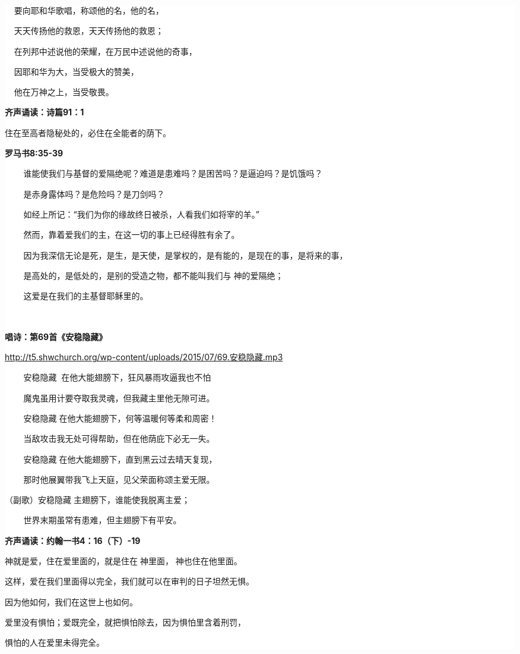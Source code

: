 &nbsp; &nbsp; 要向耶和华歌唱，称颂他的名，他的名，
	  
&nbsp; &nbsp; 天天传扬他的救恩，天天传扬他的救恩；
	  
&nbsp; &nbsp; 在列邦中述说他的荣耀，在万民中述说他的奇事，
	  
&nbsp; &nbsp; 因耶和华为大，当受极大的赞美，
	  
&nbsp; &nbsp; 他在万神之上，当受敬畏。 

**齐声诵读：诗篇91：1** 

住在至高者隐秘处的，必住在全能者的荫下。 

**罗马书8:35-39** 

&nbsp; &nbsp; &nbsp; &nbsp; 谁能使我们与基督的爱隔绝呢？难道是患难吗？是困苦吗？是逼迫吗？是饥饿吗？
	  
&nbsp; &nbsp; &nbsp; &nbsp; 是赤身露体吗？是危险吗？是刀剑吗？
	  
&nbsp; &nbsp; &nbsp; &nbsp; 如经上所记：&ldquo;我们为你的缘故终日被杀，人看我们如将宰的羊。&rdquo;
	  
&nbsp; &nbsp; &nbsp; &nbsp; 然而，靠着爱我们的主，在这一切的事上已经得胜有余了。
	  
&nbsp; &nbsp; &nbsp; &nbsp; 因为我深信无论是死，是生，是天使，是掌权的，是有能的，是现在的事，是将来的事，
	  
&nbsp; &nbsp; &nbsp; &nbsp; 是高处的，是低处的，是别的受造之物，都不能叫我们与 神的爱隔绝；
	  
&nbsp; &nbsp; &nbsp; &nbsp; 这爱是在我们的主基督耶稣里的。
	  
&nbsp; &nbsp; &nbsp; &nbsp;&nbsp;
	  
**唱诗：第69首《安稳隐藏》** <audio class="wp-audio-shortcode" id="audio-13023-354" preload="none" style="width: 100%;" controls="controls"><source type="audio/mpeg" src="http://t5.shwchurch.org/wp-content/uploads/2015/07/69.安稳隐藏.mp3?_=354" />

<http://t5.shwchurch.org/wp-content/uploads/2015/07/69.安稳隐藏.mp3></audio> 

&nbsp; &nbsp; &nbsp; &nbsp; 安稳隐藏 &nbsp;在他大能翅膀下，狂风暴雨攻逼我也不怕
	  
&nbsp; &nbsp; &nbsp; &nbsp; 魔鬼虽用计要夺取我灵魂，但我藏主里他无隙可进。 

&nbsp; &nbsp; &nbsp; &nbsp; 安稳隐藏 在他大能翅膀下，何等温暖何等柔和周密！
	  
&nbsp; &nbsp; &nbsp; &nbsp; 当敌攻击我无处可得帮助，但在他荫庇下必无一失。 

&nbsp; &nbsp; &nbsp; &nbsp; 安稳隐藏 在他大能翅膀下，直到黑云过去晴天复现，
	  
&nbsp; &nbsp; &nbsp; &nbsp; 那时他展翼带我飞上天庭，见父荣面称颂主爱无限。 

（副歌）安稳隐藏 主翅膀下，谁能使我脱离主爱；
	  
&nbsp; &nbsp; &nbsp; &nbsp; 世界末期虽常有患难，但主翅膀下有平安。 

**齐声诵读：约翰一书4：16（下）-19** 

神就是爱，住在爱里面的，就是住在 神里面， 神也住在他里面。
	  
这样，爱在我们里面得以完全，我们就可以在审判的日子坦然无惧。
	  
因为他如何，我们在这世上也如何。
	  
爱里没有惧怕；爱既完全，就把惧怕除去，因为惧怕里含着刑罚，
	  
惧怕的人在爱里未得完全。
	  